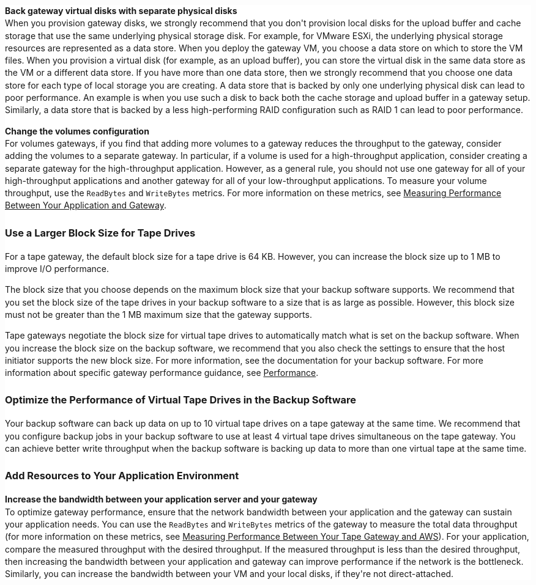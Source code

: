  **Back gateway virtual disks with separate physical disks**  
When you provision gateway disks, we strongly recommend that you don't provision local disks for the upload buffer and cache storage that use the same underlying physical storage disk\. For example, for VMware ESXi, the underlying physical storage resources are represented as a data store\. When you deploy the gateway VM, you choose a data store on which to store the VM files\. When you provision a virtual disk \(for example, as an upload buffer\), you can store the virtual disk in the same data store as the VM or a different data store\. If you have more than one data store, then we strongly recommend that you choose one data store for each type of local storage you are creating\. A data store that is backed by only one underlying physical disk can lead to poor performance\. An example is when you use such a disk to back both the cache storage and upload buffer in a gateway setup\. Similarly, a data store that is backed by a less high\-performing RAID configuration such as RAID 1 can lead to poor performance\.

**Change the volumes configuration**  
For volumes gateways, if you find that adding more volumes to a gateway reduces the throughput to the gateway, consider adding the volumes to a separate gateway\. In particular, if a volume is used for a high\-throughput application, consider creating a separate gateway for the high\-throughput application\. However, as a general rule, you should not use one gateway for all of your high\-throughput applications and another gateway for all of your low\-throughput applications\. To measure your volume throughput, use the `ReadBytes` and `WriteBytes` metrics\. For more information on these metrics, see [Measuring Performance Between Your Application and Gateway](monitoring-volume-gateway.md#PerfAppGateway-common)\.

### Use a Larger Block Size for Tape Drives<a name="block-size"></a>

For a tape gateway, the default block size for a tape drive is 64 KB\. However, you can increase the block size up to 1 MB to improve I/O performance\. 

The block size that you choose depends on the maximum block size that your backup software supports\. We recommend that you set the block size of the tape drives in your backup software to a size that is as large as possible\. However, this block size must not be greater than the 1 MB maximum size that the gateway supports\. 

Tape gateways negotiate the block size for virtual tape drives to automatically match what is set on the backup software\. When you increase the block size on the backup software, we recommend that you also check the settings to ensure that the host initiator supports the new block size\. For more information, see the documentation for your backup software\. For more information about specific gateway performance guidance, see [Performance](#Performance)\.

### Optimize the Performance of Virtual Tape Drives in the Backup Software<a name="optimize-virtual-tape-drive"></a>

Your backup software can back up data on up to 10 virtual tape drives on a tape gateway at the same time\. We recommend that you configure backup jobs in your backup software to use at least 4 virtual tape drives simultaneous on the tape gateway\. You can achieve better write throughput when the backup software is backing up data to more than one virtual tape at the same time\. 

### Add Resources to Your Application Environment<a name="Optimizing-vtl-add-resources-app-common"></a>

**Increase the bandwidth between your application server and your gateway**  
To optimize gateway performance, ensure that the network bandwidth between your application and the gateway can sustain your application needs\. You can use the `ReadBytes` and `WriteBytes` metrics of the gateway to measure the total data throughput \(for more information on these metrics, see [Measuring Performance Between Your Tape Gateway and AWS](GatewayMetrics-vtl-common.md#PerfGatewayAWS-vtl-common)\)\. For your application, compare the measured throughput with the desired throughput\. If the measured throughput is less than the desired throughput, then increasing the bandwidth between your application and gateway can improve performance if the network is the bottleneck\. Similarly, you can increase the bandwidth between your VM and your local disks, if they're not direct\-attached\.
